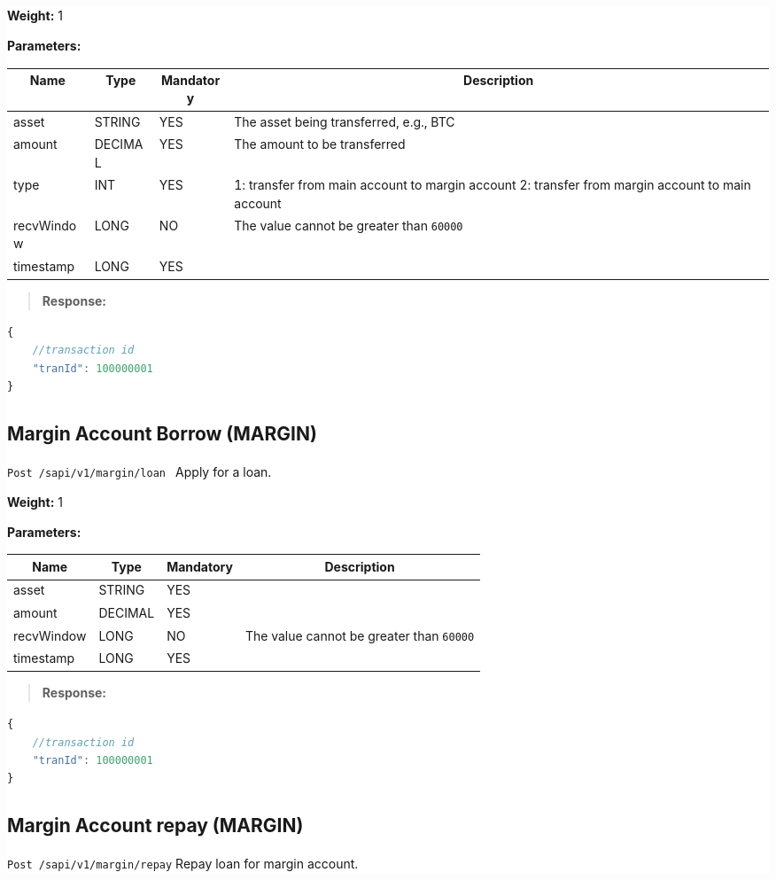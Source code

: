 **Weight:**
1

**Parameters:**

Name | Type | Mandatory | Description
------------ | ------------ | ------------ | ------------
asset | STRING | YES | The asset being transferred, e.g., BTC
amount | DECIMAL | YES | The amount to be transferred
type | INT | YES | 1: transfer from main account to margin account 2: transfer from margin account to main account
recvWindow | LONG | NO  | The value cannot be greater than ```60000```
timestamp | LONG | YES


> **Response:**

```javascript
{
    //transaction id
    "tranId": 100000001
}
```

## Margin Account Borrow (MARGIN)
``
Post /sapi/v1/margin/loan 
``
Apply for a loan.

**Weight:**
1

**Parameters:**

Name | Type | Mandatory | Description
------------ | ------------ | ------------ | ------------
asset | STRING | YES | 
amount | DECIMAL | YES | 
recvWindow | LONG | NO | The value cannot be greater than ```60000```
timestamp | LONG | YES

> **Response:**

```javascript
{
    //transaction id
    "tranId": 100000001
}
```

## Margin Account repay (MARGIN)
``
Post /sapi/v1/margin/repay
``
Repay loan for margin account.
